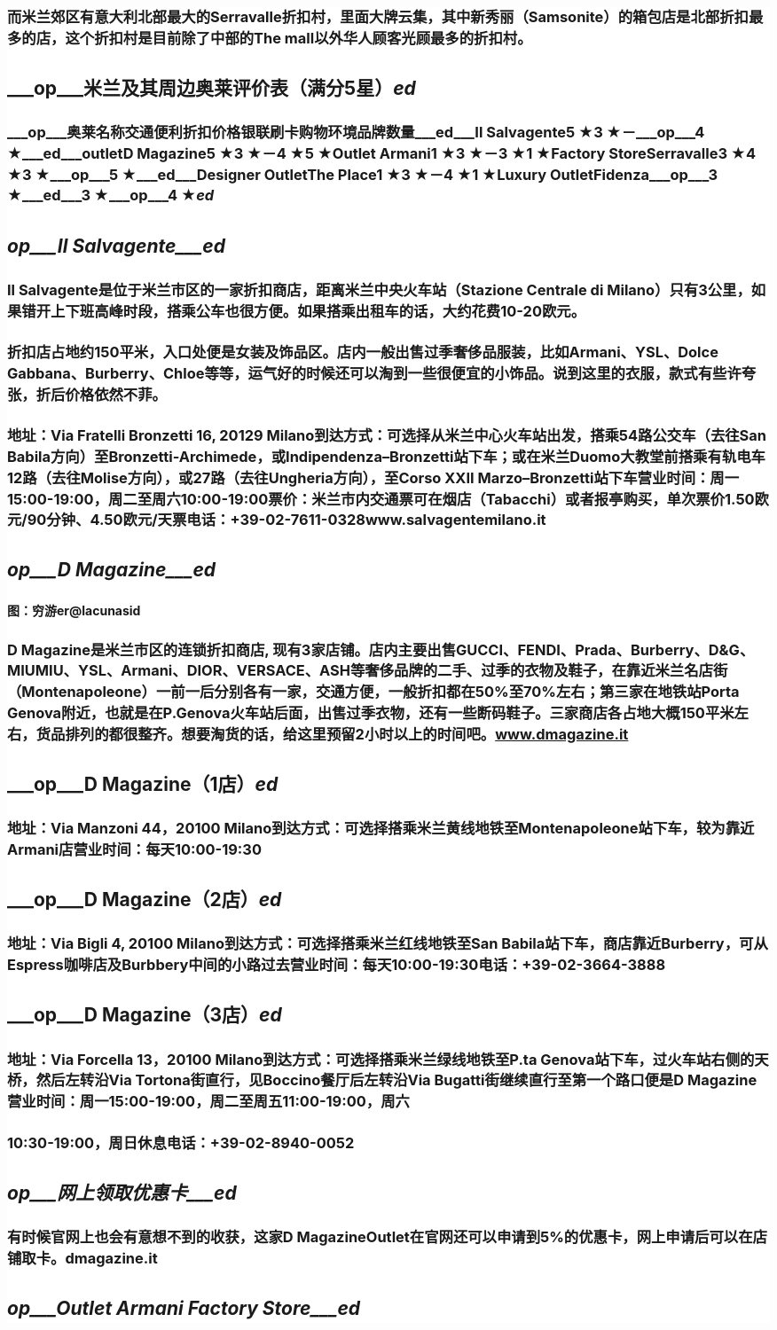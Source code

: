 ### 而米兰郊区有意大利北部最大的Serravalle折扣村，里面大牌云集，其中新秀丽（Samsonite）的箱包店是北部折扣最多的店，这个折扣村是目前除了中部的The mall以外华人顾客光顾最多的折扣村。
## ___op___米兰及其周边奥莱评价表（满分5星）___ed___
### ___op___奥莱名称交通便利折扣价格银联刷卡购物环境品牌数量___ed___Il Salvagente5 ★3 ★－___op___4 ★___ed___outletD Magazine5 ★3 ★－4 ★5 ★Outlet Armani1 ★3 ★－3 ★1 ★Factory StoreSerravalle3 ★4 ★3 ★___op___5 ★___ed___Designer OutletThe Place1 ★3 ★－4 ★1 ★Luxury OutletFidenza___op___3 ★___ed___3 ★___op___4 ★___ed___
## ___op___Il Salvagente___ed___
### Il Salvagente是位于米兰市区的一家折扣商店，距离米兰中央火车站（Stazione Centrale di Milano）只有3公里，如果错开上下班高峰时段，搭乘公车也很方便。如果搭乘出租车的话，大约花费10-20欧元。
### 折扣店占地约150平米，入口处便是女装及饰品区。店内一般出售过季奢侈品服装，比如Armani、YSL、Dolce Gabbana、Burberry、Chloe等等，运气好的时候还可以淘到一些很便宜的小饰品。说到这里的衣服，款式有些许夸张，折后价格依然不菲。
### 地址：Via Fratelli Bronzetti 16, 20129 Milano到达方式：可选择从米兰中心火车站出发，搭乘54路公交车（去往San Babila方向）至Bronzetti-Archimede，或Indipendenza–Bronzetti站下车；或在米兰Duomo大教堂前搭乘有轨电车12路（去往Molise方向），或27路（去往Ungheria方向），至Corso XXII Marzo–Bronzetti站下车营业时间：周一15:00-19:00，周二至周六10:00-19:00票价：米兰市内交通票可在烟店（Tabacchi）或者报亭购买，单次票价1.50欧元/90分钟、4.50欧元/天票电话：+39-02-7611-0328www.salvagentemilano.it
## ___op___D Magazine___ed___
#### 图：穷游er@lacunasid
### D Magazine是米兰市区的连锁折扣商店, 现有3家店铺。店内主要出售GUCCI、FENDI、Prada、Burberry、D&G、MIUMIU、YSL、Armani、DIOR、VERSACE、ASH等奢侈品牌的二手、过季的衣物及鞋子，在靠近米兰名店街（Montenapoleone）一前一后分别各有一家，交通方便，一般折扣都在50%至70%左右；第三家在地铁站Porta Genova附近，也就是在P.Genova火车站后面，出售过季衣物，还有一些断码鞋子。三家商店各占地大概150平米左右，货品排列的都很整齐。想要淘货的话，给这里预留2小时以上的时间吧。www.dmagazine.it
## ___op___D Magazine（1店）___ed___
### 地址：Via Manzoni 44，20100 Milano到达方式：可选择搭乘米兰黄线地铁至Montenapoleone站下车，较为靠近Armani店营业时间：每天10:00-19:30
## ___op___D Magazine（2店）___ed___
### 地址：Via Bigli 4, 20100 Milano到达方式：可选择搭乘米兰红线地铁至San Babila站下车，商店靠近Burberry，可从Espress咖啡店及Burbbery中间的小路过去营业时间：每天10:00-19:30电话：+39-02-3664-3888
## ___op___D Magazine（3店）___ed___
### 地址：Via Forcella 13，20100 Milano到达方式：可选择搭乘米兰绿线地铁至P.ta Genova站下车，过火车站右侧的天桥，然后左转沿Via Tortona街直行，见Boccino餐厅后左转沿Via Bugatti街继续直行至第一个路口便是D Magazine营业时间：周一15:00-19:00，周二至周五11:00-19:00，周六
### 10:30-19:00，周日休息电话：+39-02-8940-0052
## ___op___网上领取优惠卡___ed___
### 有时候官网上也会有意想不到的收获，这家D MagazineOutlet在官网还可以申请到5%的优惠卡，网上申请后可以在店铺取卡。dmagazine.it
## ___op___Outlet Armani Factory Store___ed___